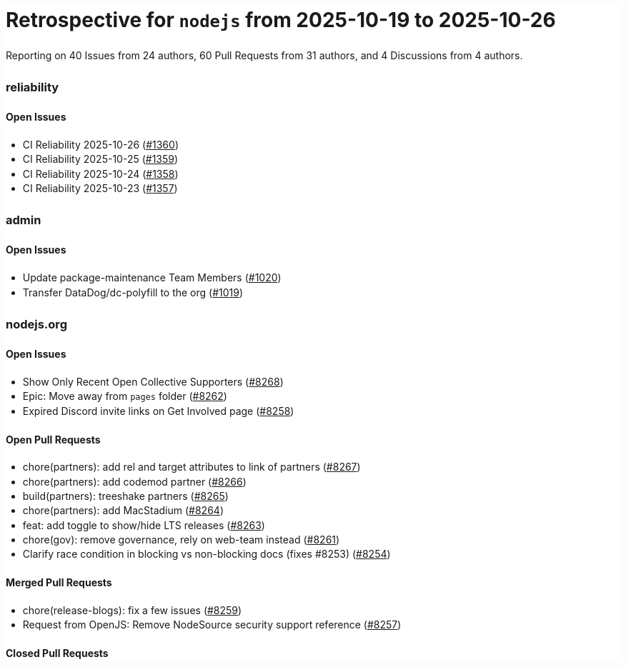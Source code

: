 # Retrospective for `nodejs` from 2025-10-19 to 2025-10-26

Reporting on 40 Issues from 24 authors, 60 Pull Requests from 31 authors, and 4 Discussions from 4 authors.


### reliability

#### Open Issues

- CI Reliability 2025-10-26 ([#1360](https://github.com/nodejs/reliability/issues/1360))
- CI Reliability 2025-10-25 ([#1359](https://github.com/nodejs/reliability/issues/1359))
- CI Reliability 2025-10-24 ([#1358](https://github.com/nodejs/reliability/issues/1358))
- CI Reliability 2025-10-23 ([#1357](https://github.com/nodejs/reliability/issues/1357))

### admin

#### Open Issues

- Update package-maintenance Team Members ([#1020](https://github.com/nodejs/admin/issues/1020))
- Transfer DataDog/dc-polyfill to the org ([#1019](https://github.com/nodejs/admin/issues/1019))

### nodejs.org

#### Open Issues

- Show Only Recent Open Collective Supporters ([#8268](https://github.com/nodejs/nodejs.org/issues/8268))
- Epic: Move away from `pages` folder ([#8262](https://github.com/nodejs/nodejs.org/issues/8262))
- Expired Discord invite links on Get Involved page ([#8258](https://github.com/nodejs/nodejs.org/issues/8258))

#### Open Pull Requests

- chore(partners): add rel and target attributes to link of partners ([#8267](https://github.com/nodejs/nodejs.org/pull/8267))
- chore(partners): add codemod partner ([#8266](https://github.com/nodejs/nodejs.org/pull/8266))
- build(partners): treeshake partners ([#8265](https://github.com/nodejs/nodejs.org/pull/8265))
- chore(partners): add MacStadium ([#8264](https://github.com/nodejs/nodejs.org/pull/8264))
- feat: add toggle to show/hide LTS releases ([#8263](https://github.com/nodejs/nodejs.org/pull/8263))
- chore(gov): remove governance, rely on web-team instead ([#8261](https://github.com/nodejs/nodejs.org/pull/8261))
- Clarify race condition in blocking vs non-blocking docs (fixes #8253) ([#8254](https://github.com/nodejs/nodejs.org/pull/8254))

#### Merged Pull Requests

- chore(release-blogs): fix a few issues ([#8259](https://github.com/nodejs/nodejs.org/pull/8259))
- Request from OpenJS: Remove NodeSource security support reference ([#8257](https://github.com/nodejs/nodejs.org/pull/8257))

#### Closed Pull Requests
